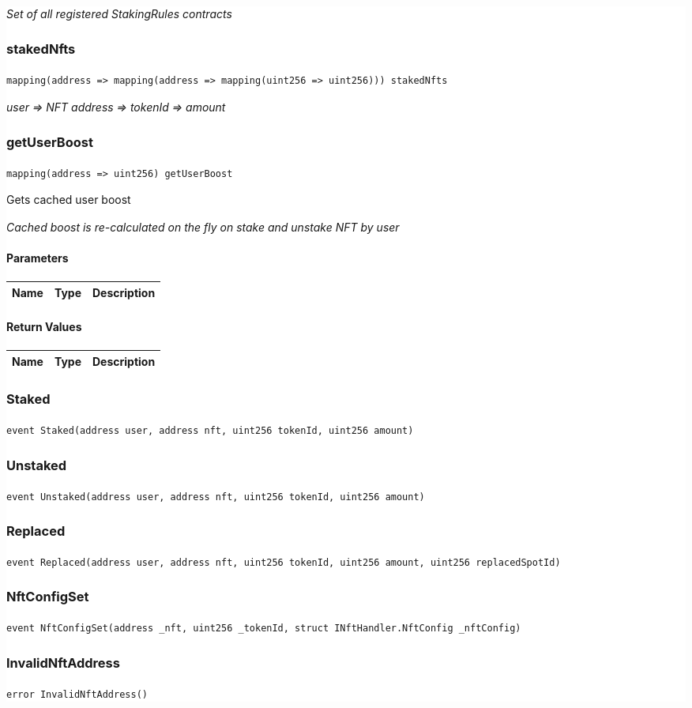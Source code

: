 _Set of all registered StakingRules contracts_

### stakedNfts

```solidity
mapping(address => mapping(address => mapping(uint256 => uint256))) stakedNfts
```

_user => NFT address => tokenId => amount_

### getUserBoost

```solidity
mapping(address => uint256) getUserBoost
```

Gets cached user boost

_Cached boost is re-calculated on the fly on stake and unstake NFT by user_

#### Parameters

| Name | Type | Description |
| ---- | ---- | ----------- |

#### Return Values

| Name | Type | Description |
| ---- | ---- | ----------- |

### Staked

```solidity
event Staked(address user, address nft, uint256 tokenId, uint256 amount)
```

### Unstaked

```solidity
event Unstaked(address user, address nft, uint256 tokenId, uint256 amount)
```

### Replaced

```solidity
event Replaced(address user, address nft, uint256 tokenId, uint256 amount, uint256 replacedSpotId)
```

### NftConfigSet

```solidity
event NftConfigSet(address _nft, uint256 _tokenId, struct INftHandler.NftConfig _nftConfig)
```

### InvalidNftAddress

```solidity
error InvalidNftAddress()
```
